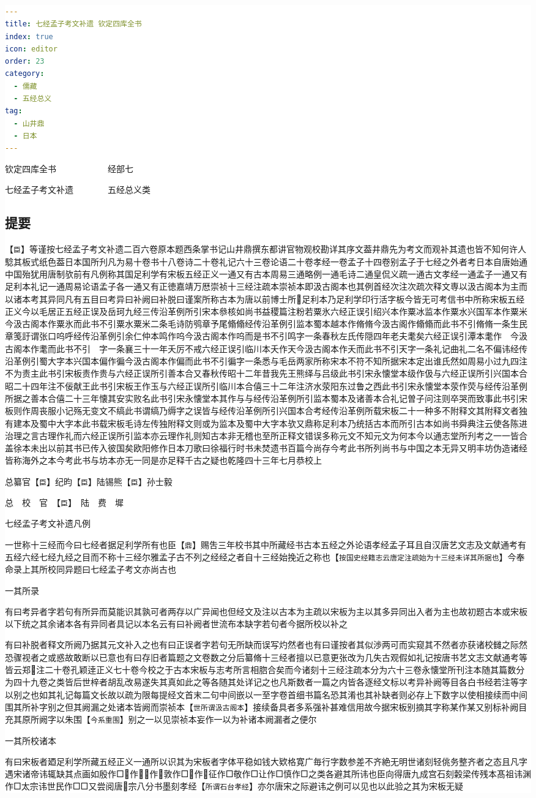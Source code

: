 ```yaml
---
title: 七经孟子考文补遗 钦定四库全书
index: true
icon: editor
order: 23
category:
  - 儒藏
  - 五经总义
tag:
  - 山井鼎
  - 日本
---
```


钦定四库全书　　　　　　经部七  

七经孟子考文补遗　　　　五经总义类  

## 提要  

【`臣`】等谨按七经孟子考文补遗二百六卷原本题西条掌书记山井鼎撰东都讲官物观校勘详其序文葢井鼎先为考文而观补其遗也皆不知何许人騐其板式纸色葢日本国所刋凡为易十卷书十八卷诗二十卷礼记六十三卷论语二十卷孝经一卷孟子十四卷别孟子于七经之外者考日本自唐始通中国殆犹用唐制欤前有凡例称其国足利学有宋板五经正义一通又有古本周易三通略例一通毛诗二通皇侃义疏一通古文孝经一通孟子一通又有足利本礼记一通周易论语孟子各一通又有正徳嘉靖万厯崇祯十三经注疏本崇祯本即汲古阁本也其例首经次注次疏次释文専以汲古阁本为主而以诸本考其异同凡有五目曰考异曰补阙曰补脱曰谨案所称古本为唐以前博士所足利本乃足利学印行活字板今皆无可考信书中所称宋板五经正义今以毛居正五经正误及岳珂九经三传沿革例所引宋本叅核如尚书益稷篇注粉若粟氷六经正误引绍兴本作粟冰监本作粟水兴国军本作粟米今汲古阁本作粟氷而此书不引粟水粟米二条毛诗防鸮章予尾翛翛经传沿革例引监本蜀本越本作脩脩今汲古阁作翛翛而此书不引脩脩一条生民章笺訏谓张口呜呼经传沿革例引余仁仲本鸣作呜今汲古阁本作呜而是书不引鸣字一条春秋左氏传隠四年老夫耄矣六经正误引潭本耄作　今汲古阁本作耄而此书不引　字一条襄三十一年夭厉不戒六经正误引临川本夭作天今汲古阁本作夭而此书不引天字一条礼记曲礼二名不偏讳经传沿革例引蜀大字本兴国本偏作徧今汲古阁本作偏而此书不引徧字一条悉与毛岳两家所称宋本不符不知所据宋本定出谁氏然如周易小过九四注不为责主此书引宋板责作贵与六经正误所引善本合又春秋传昭十二年昔我先王熊绎与吕级此书引宋永懐堂本级作伋与六经正误所引兴国本合昭二十四年注不佞献王此书引宋板王作玉与六经正误所引临川本合僖三十二年注济水荥阳东过鲁之西此书引宋永懐堂本荥作荧与经传沿革例所据之善本合僖二十三年懐其安实败名此书引宋永懐堂本其作与与经传沿革例所引监本蜀本及诸善本合礼记曽子问注则卒哭而致事此书引宋板则作周丧服小记殇无变文不缟此书谓缟乃缛字之误皆与经传沿革例所引兴国本合考经传沿革例所载宋板二十一种多不附释文其附释文者独有建本及蜀中大字本此书载宋板毛诗左传独附释文则或为监本及蜀中大字本欤又鼎称足利本乃统括古本而所引古本如尚书舜典注云使各陈进治理之言古理作礼而六经正误所引监本亦云理作礼则知古本非无稽也至所正释文错误多称元文不知元文为何本今以通志堂所刋考之一一皆合盖徐本未出以前其书已传入彼国矣欧阳修作日本刀歌曰徐福行时书未焚遗书百篇今尚存今考此书所列尚书与中国之本无异又明丰坊伪造诸经皆称海外之本今考此书与坊本亦无一同是亦足释千古之疑也乾隆四十三年七月恭校上  

总纂官【`臣`】纪昀【`臣`】陆锡熊【`臣`】孙士毅  

总　校　官　【`臣`】　陆　费　墀  

七经孟子考文补遗凡例  

一世称十三经而今曰七经者据足利学所有也臣【`鼎`】赐吿三年校书其中所藏经书古本五经之外论语孝经孟子耳且自汉唐艺文志及文献通考有五经六经七经九经之目而不称十三经尔雅孟子古不列之经经之者自十三经始挽近之称也【`按国史经籍志云唐定注疏始为十三经未详其所据也`】今奉命录上其所校同异题曰七经孟子考文亦尚古也  

一其所录  

有曰考异者字若句有所异而莫能识其孰可者两存以广异闻也但经文及注以古本为主疏以宋板为主以其多异同出入者为主也故初题古本或宋板以下统之其余诸本各有异同者具记以本名云有曰补阙者世流布本缺字若句者今据所校以补之  

有曰补脱者释文所阙乃据其元文补入之也有曰正误者字若句无所缺而误写灼然者也有曰谨按者其似渉两可而实窥其不然者亦获诸校雠之际然恐骤视者之或惑故敢断以已意也有曰存旧者篇题之文卷数之分后纂脩十三经者擅以已意更张改为几失古观假如礼记按唐书艺文志文献通考等皆云郑注二十卷孔颖逹正义七十卷今校之于古本宋板与志考所言相脗合矣而今诸刻十三经注疏本分为六十三卷永懐堂所刊注本随其篇数分为四十九卷之类皆后世梓者胡乱改易遂失其真如此之等各随其处详记之也凡斯数者一篇之内皆各逐经文标以考异补阙等目各白书经若注等字以别之也如其礼记每篇文长故以疏为限每提经文首末二句中间嵌以一至字卷首细书篇名恐其淆也其补缺者则必存上下数字以使相接续而中间围其所补字别之但其阙漏之处诸本皆阙而崇祯本【`世所谓汲古阁本`】接续备具者多系强补甚难信用故今据宋板别摘其字称某作某又别标补阙目充其原所阙字以朱围【`今系重围`】别之一以见崇祯本妄作一以为补诸本阙漏者之便尔  

一其所校诸本  

有曰宋板者廼足利学所藏五经正义一通所以识其为宋板者字体平稳如钱大欵格寛广毎行字数参差不齐絶无明世诸刻轻佻务整齐者之态且凡字遇宋诸帝讳辄缺其点画如殷作□作作敦作□作征作□敬作□让作□慎作□之类各避其所讳也臣向得唐九成宫石刻糓梁传残本髙祖讳渊作□太宗讳世民作□□又尝阅唐宗八分书墨刻孝经【`所谓石台孝经`】亦尔唐宋之际避讳之例可以见也以此验之其为宋板无疑  

